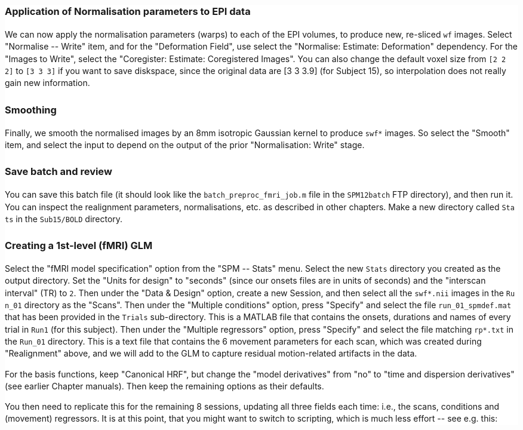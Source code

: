 ### Application of Normalisation parameters to EPI data

We can now apply the normalisation parameters (warps) to each of the EPI
volumes, to produce new, re-sliced `wf` images. Select "Normalise --
Write" item, and for the "Deformation Field", use select the "Normalise:
Estimate: Deformation" dependency. For the "Images to Write", select the
"Coregister: Estimate: Coregistered Images". You can also change the
default voxel size from `[2 2 2]` to `[3 3 3]` if you want to save
diskspace, since the original data are \[3 3 3.9\] (for Subject 15), so
interpolation does not really gain new information.

### Smoothing

Finally, we smooth the normalised images by an 8mm isotropic Gaussian
kernel to produce `swf*` images. So select the "Smooth" item, and select
the input to depend on the output of the prior "Normalisation: Write"
stage.

### Save batch and review

You can save this batch file (it should look like the
`batch_preproc_fmri_job.m` file in the `SPM12batch` FTP directory), and
then run it. You can inspect the realignment parameters, normalisations,
etc. as described in other chapters. Make a new directory called `Stats`
in the `Sub15/BOLD` directory.

### Creating a 1st-level (fMRI) GLM

Select the "fMRI model specification" option from the "SPM -- Stats"
menu. Select the new `Stats` directory you created as the output
directory. Set the "Units for design" to "seconds" (since our onsets
files are in units of seconds) and the "interscan interval" (TR) to `2`.
Then under the "Data & Design" option, create a new Session, and then
select all the `swf*.nii` images in the `Run_01` directory as the
"Scans". Then under the "Multiple conditions" option, press "Specify"
and select the file `run_01_spmdef.mat` that has been provided in the
`Trials` sub-directory. This is a MATLAB file that contains the onsets,
durations and names of every trial in `Run1` (for this subject). Then
under the "Multiple regressors" option, press "Specify" and select the
file matching `rp*.txt` in the `Run_01` directory. This is a text file
that contains the 6 movement parameters for each scan, which was created
during "Realignment" above, and we will add to the GLM to capture
residual motion-related artifacts in the data.

For the basis functions, keep "Canonical HRF", but change the "model
derivatives" from "no" to "time and dispersion derivatives" (see earlier
Chapter manuals). Then keep the remaining options as their defaults.

You then need to replicate this for the remaining 8 sessions, updating
all three fields each time: i.e., the scans, conditions and (movement)
regressors. It is at this point, that you might want to switch to
scripting, which is much less effort -- see e.g. this:
